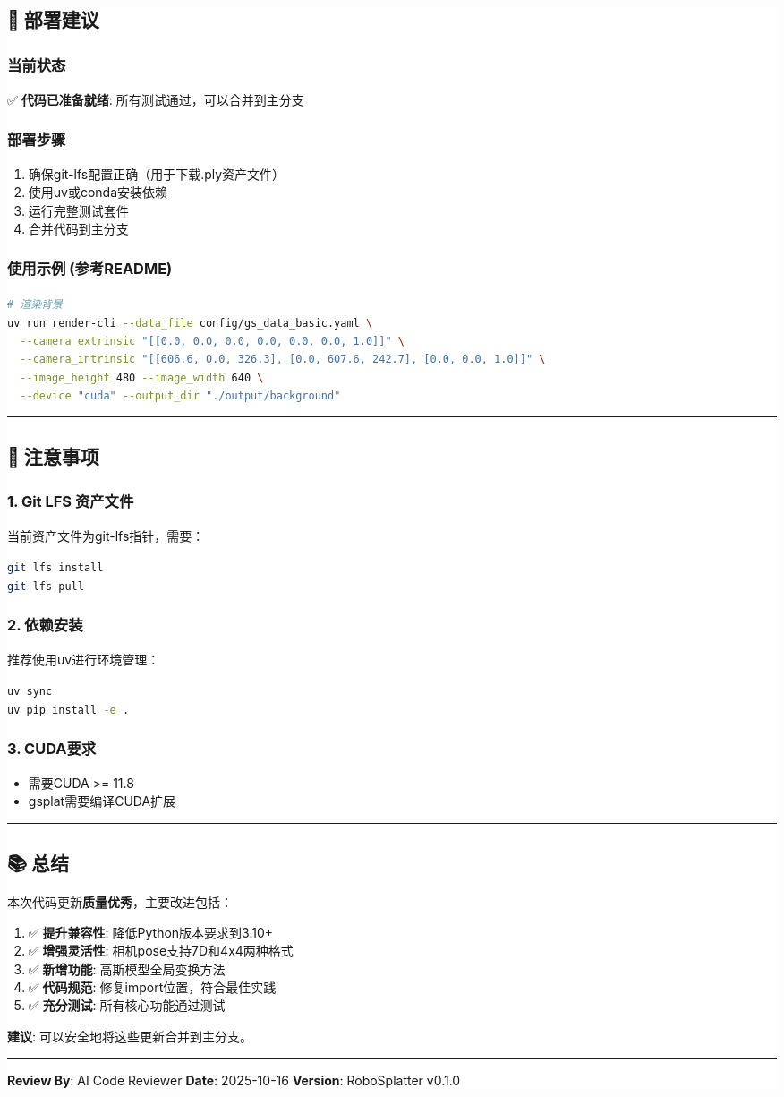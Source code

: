 
## 🚀 部署建议

### 当前状态
✅ **代码已准备就绪**: 所有测试通过，可以合并到主分支

### 部署步骤
1. 确保git-lfs配置正确（用于下载.ply资产文件）
2. 使用uv或conda安装依赖
3. 运行完整测试套件
4. 合并代码到主分支

### 使用示例 (参考README)
```bash
# 渲染背景
uv run render-cli --data_file config/gs_data_basic.yaml \
  --camera_extrinsic "[[0.0, 0.0, 0.0, 0.0, 0.0, 0.0, 1.0]]" \
  --camera_intrinsic "[[606.6, 0.0, 326.3], [0.0, 607.6, 242.7], [0.0, 0.0, 1.0]]" \
  --image_height 480 --image_width 640 \
  --device "cuda" --output_dir "./output/background"
```

---

## 📌 注意事项

### 1. Git LFS 资产文件
当前资产文件为git-lfs指针，需要：
```bash
git lfs install
git lfs pull
```

### 2. 依赖安装
推荐使用uv进行环境管理：
```bash
uv sync
uv pip install -e .
```

### 3. CUDA要求
- 需要CUDA >= 11.8
- gsplat需要编译CUDA扩展

---

## 📚 总结

本次代码更新**质量优秀**，主要改进包括：

1. ✅ **提升兼容性**: 降低Python版本要求到3.10+
2. ✅ **增强灵活性**: 相机pose支持7D和4x4两种格式
3. ✅ **新增功能**: 高斯模型全局变换方法
4. ✅ **代码规范**: 修复import位置，符合最佳实践
5. ✅ **充分测试**: 所有核心功能通过测试

**建议**: 可以安全地将这些更新合并到主分支。

---

**Review By**: AI Code Reviewer
**Date**: 2025-10-16
**Version**: RoboSplatter v0.1.0
